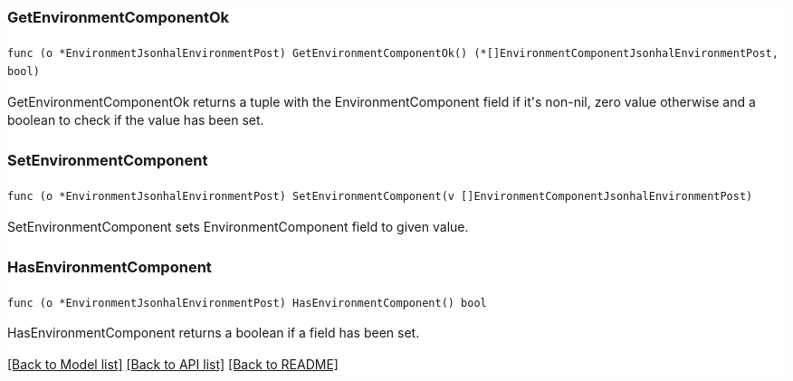 ### GetEnvironmentComponentOk

`func (o *EnvironmentJsonhalEnvironmentPost) GetEnvironmentComponentOk() (*[]EnvironmentComponentJsonhalEnvironmentPost, bool)`

GetEnvironmentComponentOk returns a tuple with the EnvironmentComponent field if it's non-nil, zero value otherwise
and a boolean to check if the value has been set.

### SetEnvironmentComponent

`func (o *EnvironmentJsonhalEnvironmentPost) SetEnvironmentComponent(v []EnvironmentComponentJsonhalEnvironmentPost)`

SetEnvironmentComponent sets EnvironmentComponent field to given value.

### HasEnvironmentComponent

`func (o *EnvironmentJsonhalEnvironmentPost) HasEnvironmentComponent() bool`

HasEnvironmentComponent returns a boolean if a field has been set.


[[Back to Model list]](../README.md#documentation-for-models) [[Back to API list]](../README.md#documentation-for-api-endpoints) [[Back to README]](../README.md)


